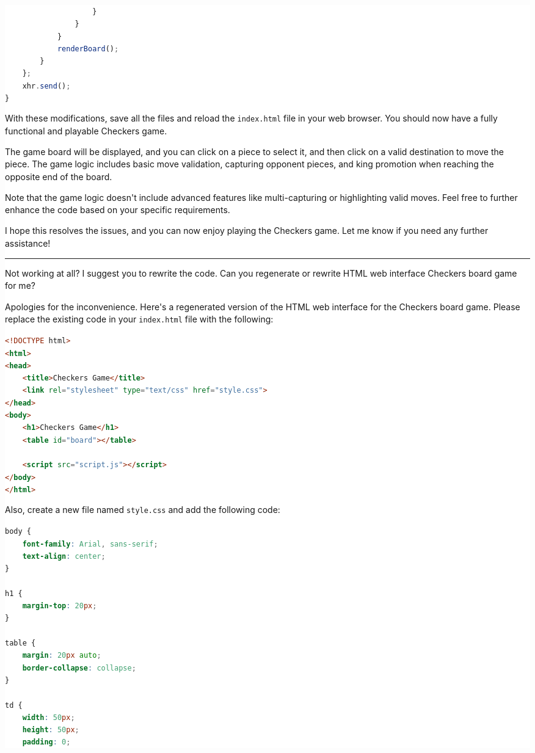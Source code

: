 ```javascript
                    }
                }
            }
            renderBoard();
        }
    };
    xhr.send();
}
```

With these modifications, save all the files and reload the `index.html` file in your web browser. You should now have a fully functional and playable Checkers game.

The game board will be displayed, and you can click on a piece to select it, and then click on a valid destination to move the piece. The game logic includes basic move validation, capturing opponent pieces, and king promotion when reaching the opposite end of the board.

Note that the game logic doesn't include advanced features like multi-capturing or highlighting valid moves. Feel free to further enhance the code based on your specific requirements.

I hope this resolves the issues, and you can now enjoy playing the Checkers game. Let me know if you need any further assistance!

-----------

Not working at all? I suggest you to rewrite the code. Can you regenerate or rewrite  HTML web interface Checkers board game for me?

Apologies for the inconvenience. Here's a regenerated version of the HTML web interface for the Checkers board game. Please replace the existing code in your `index.html` file with the following:

```html
<!DOCTYPE html>
<html>
<head>
    <title>Checkers Game</title>
    <link rel="stylesheet" type="text/css" href="style.css">
</head>
<body>
    <h1>Checkers Game</h1>
    <table id="board"></table>

    <script src="script.js"></script>
</body>
</html>
```

Also, create a new file named `style.css` and add the following code:

```css
body {
    font-family: Arial, sans-serif;
    text-align: center;
}

h1 {
    margin-top: 20px;
}

table {
    margin: 20px auto;
    border-collapse: collapse;
}

td {
    width: 50px;
    height: 50px;
    padding: 0;
```
